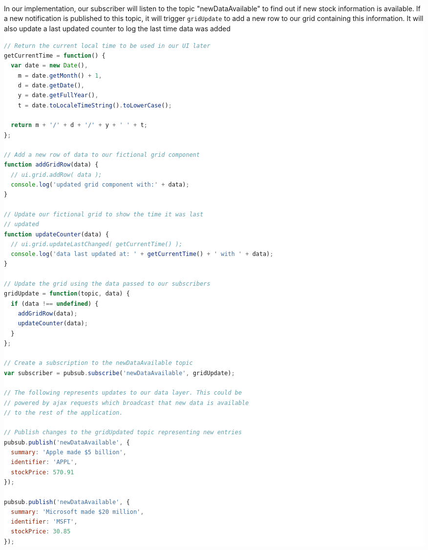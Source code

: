 In our implementation, our subscriber will listen to the topic "newDataAvailable" to find out if new stock information is available. If a new notification is published to this topic, it will trigger `gridUpdate` to add a new row to our grid containing this information. It will also update a last updated counter to log the last time data was added

```js
// Return the current local time to be used in our UI later
getCurrentTime = function() {
  var date = new Date(),
    m = date.getMonth() + 1,
    d = date.getDate(),
    y = date.getFullYear(),
    t = date.toLocaleTimeString().toLowerCase();

  return m + '/' + d + '/' + y + ' ' + t;
};

// Add a new row of data to our fictional grid component
function addGridRow(data) {
  // ui.grid.addRow( data );
  console.log('updated grid component with:' + data);
}

// Update our fictional grid to show the time it was last
// updated
function updateCounter(data) {
  // ui.grid.updateLastChanged( getCurrentTime() );
  console.log('data last updated at: ' + getCurrentTime() + ' with ' + data);
}

// Update the grid using the data passed to our subscribers
gridUpdate = function(topic, data) {
  if (data !== undefined) {
    addGridRow(data);
    updateCounter(data);
  }
};

// Create a subscription to the newDataAvailable topic
var subscriber = pubsub.subscribe('newDataAvailable', gridUpdate);

// The following represents updates to our data layer. This could be
// powered by ajax requests which broadcast that new data is available
// to the rest of the application.

// Publish changes to the gridUpdated topic representing new entries
pubsub.publish('newDataAvailable', {
  summary: 'Apple made $5 billion',
  identifier: 'APPL',
  stockPrice: 570.91
});

pubsub.publish('newDataAvailable', {
  summary: 'Microsoft made $20 million',
  identifier: 'MSFT',
  stockPrice: 30.85
});
```
